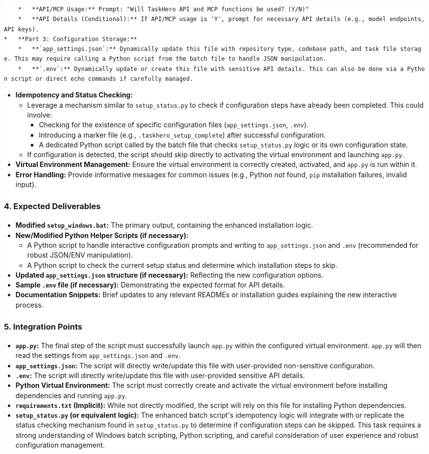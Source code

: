         *   **API/MCP Usage:** Prompt: "Will TaskHero API and MCP functions be used? (Y/N)"
        *   **API Details (Conditional):** If API/MCP usage is 'Y', prompt for necessary API details (e.g., model endpoints, API keys).
    *   **Part 3: Configuration Storage:**
        *   **`app_settings.json`:** Dynamically update this file with repository type, codebase path, and task file storage. This may require calling a Python script from the batch file to handle JSON manipulation.
        *   **`.env`:** Dynamically update or create this file with sensitive API details. This can also be done via a Python script or direct echo commands if carefully managed.
*   **Idempotency and Status Checking:**
    *   Leverage a mechanism similar to `setup_status.py` to check if configuration steps have already been completed. This could involve:
        *   Checking for the existence of specific configuration files (`app_settings.json`, `.env`).
        *   Introducing a marker file (e.g., `.taskhero_setup_complete`) after successful configuration.
        *   A dedicated Python script called by the batch file that checks `setup_status.py` logic or its own configuration state.
    *   If configuration is detected, the script should skip directly to activating the virtual environment and launching `app.py`.
*   **Virtual Environment Management:** Ensure the virtual environment is correctly created, activated, and `app.py` is run within it.
*   **Error Handling:** Provide informative messages for common issues (e.g., Python not found, `pip` installation failures, invalid input).
### 4. Expected Deliverables
*   **Modified `setup_windows.bat`:** The primary output, containing the enhanced installation logic.
*   **New/Modified Python Helper Scripts (if necessary):**
    *   A Python script to handle interactive configuration prompts and writing to `app_settings.json` and `.env` (recommended for robust JSON/ENV manipulation).
    *   A Python script to check the current setup status and determine which installation steps to skip.
*   **Updated `app_settings.json` structure (if necessary):** Reflecting the new configuration options.
*   **Sample `.env` file (if necessary):** Demonstrating the expected format for API details.
*   **Documentation Snippets:** Brief updates to any relevant READMEs or installation guides explaining the new interactive process.
### 5. Integration Points
*   **`app.py`:** The final step of the script must successfully launch `app.py` within the configured virtual environment. `app.py` will then read the settings from `app_settings.json` and `.env`.
*   **`app_settings.json`:** The script will directly write/update this file with user-provided non-sensitive configuration.
*   **`.env`:** The script will directly write/update this file with user-provided sensitive API details.
*   **Python Virtual Environment:** The script must correctly create and activate the virtual environment before installing dependencies and running `app.py`.
*   **`requirements.txt` (Implicit):** While not directly modified, the script will rely on this file for installing Python dependencies.
*   **`setup_status.py` (or equivalent logic):** The enhanced batch script's idempotency logic will integrate with or replicate the status checking mechanism found in `setup_status.py` to determine if configuration steps can be skipped.
This task requires a strong understanding of Windows batch scripting, Python scripting, and careful consideration of user experience and robust configuration management.
